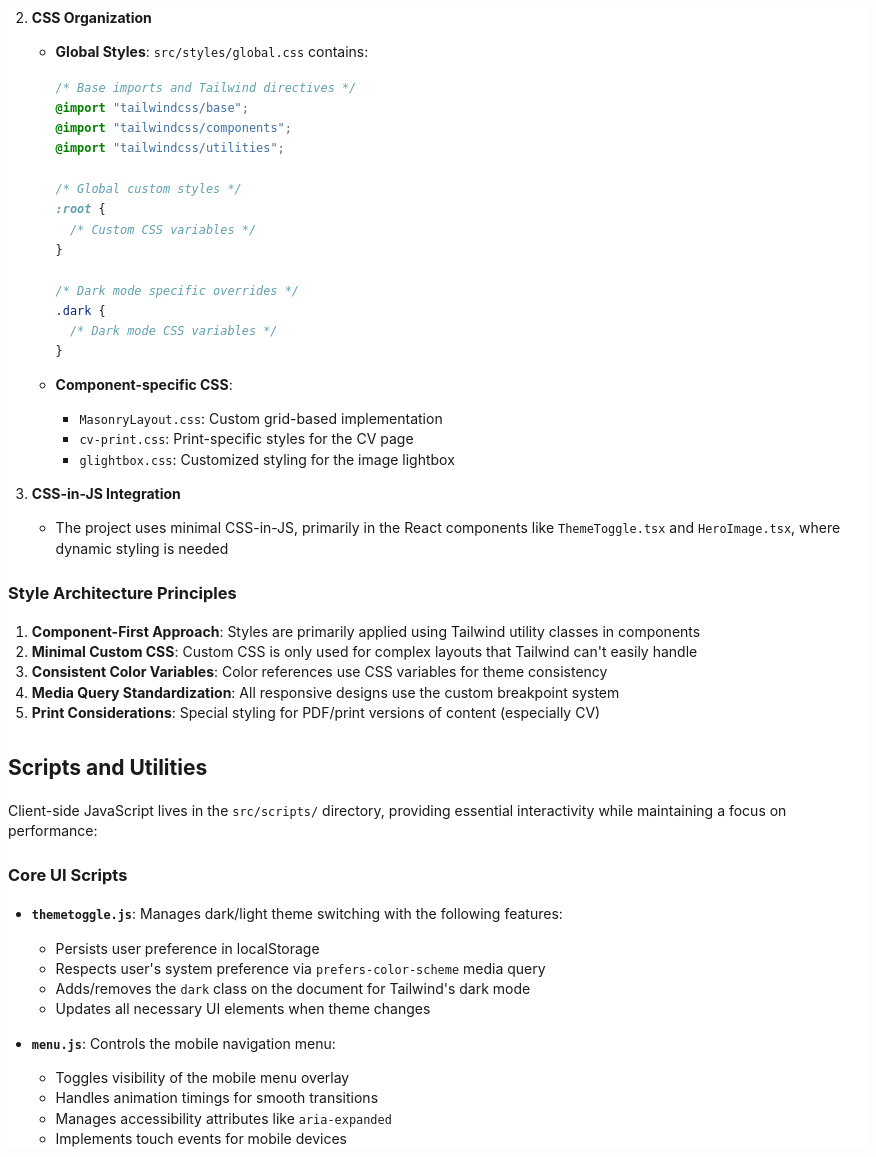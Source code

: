 2. **CSS Organization**
   - **Global Styles**: `src/styles/global.css` contains:

     ```css
     /* Base imports and Tailwind directives */
     @import "tailwindcss/base";
     @import "tailwindcss/components";
     @import "tailwindcss/utilities";

     /* Global custom styles */
     :root {
       /* Custom CSS variables */
     }

     /* Dark mode specific overrides */
     .dark {
       /* Dark mode CSS variables */
     }
     ```

   - **Component-specific CSS**:
     - `MasonryLayout.css`: Custom grid-based implementation
     - `cv-print.css`: Print-specific styles for the CV page
     - `glightbox.css`: Customized styling for the image lightbox

3. **CSS-in-JS Integration**
   - The project uses minimal CSS-in-JS, primarily in the React components like `ThemeToggle.tsx` and `HeroImage.tsx`, where dynamic styling is needed

### Style Architecture Principles

1. **Component-First Approach**: Styles are primarily applied using Tailwind utility classes in components
2. **Minimal Custom CSS**: Custom CSS is only used for complex layouts that Tailwind can't easily handle
3. **Consistent Color Variables**: Color references use CSS variables for theme consistency
4. **Media Query Standardization**: All responsive designs use the custom breakpoint system
5. **Print Considerations**: Special styling for PDF/print versions of content (especially CV)

## Scripts and Utilities

Client-side JavaScript lives in the `src/scripts/` directory, providing essential interactivity while maintaining a focus on performance:

### Core UI Scripts

- **`themetoggle.js`**: Manages dark/light theme switching with the following features:
  - Persists user preference in localStorage
  - Respects user's system preference via `prefers-color-scheme` media query
  - Adds/removes the `dark` class on the document for Tailwind's dark mode
  - Updates all necessary UI elements when theme changes

- **`menu.js`**: Controls the mobile navigation menu:
  - Toggles visibility of the mobile menu overlay
  - Handles animation timings for smooth transitions
  - Manages accessibility attributes like `aria-expanded`
  - Implements touch events for mobile devices
